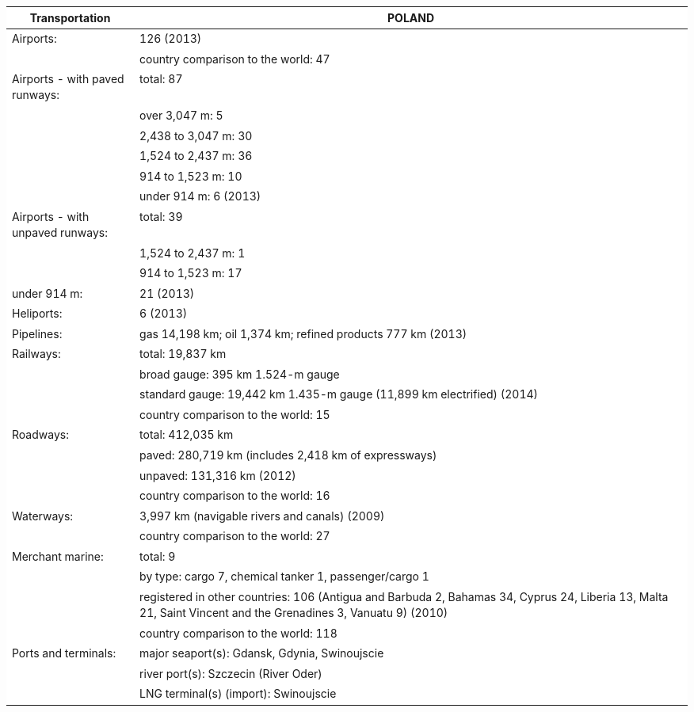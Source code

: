 | Transportation | POLAND |
| --- | --- |
| Airports: | 126 (2013) |
| | country comparison to the world:  47 |
| Airports - with paved runways: | total: 87 |
| | over 3,047 m: 5 |
| | 2,438 to 3,047 m: 30 |
| | 1,524 to 2,437 m: 36 |
| | 914 to 1,523 m: 10 |
| | under 914 m: 6 (2013) |
| Airports - with unpaved runways: | total: 39 |
| | 1,524 to 2,437 m: 1 |
| | 914 to 1,523 m: 17 |
| under 914 m: | 21 (2013) |
| Heliports: | 6 (2013) |
| Pipelines: | gas 14,198 km; oil 1,374 km; refined products 777 km (2013) |
| Railways: | total: 19,837 km |
| | broad gauge: 395 km 1.524-m gauge |
| | standard gauge: 19,442 km 1.435-m gauge (11,899 km electrified) (2014) |
| | country comparison to the world:  15 |
| Roadways: | total: 412,035 km |
| | paved: 280,719 km (includes 2,418 km of expressways) |
| | unpaved: 131,316 km (2012) |
| | country comparison to the world:  16 |
| Waterways: | 3,997 km (navigable rivers and canals) (2009) |
| | country comparison to the world:  27 |
| Merchant marine: | total: 9 |
| | by type: cargo 7, chemical tanker 1, passenger/cargo 1 |
| | registered in other countries: 106 (Antigua and Barbuda 2, Bahamas 34, Cyprus 24, Liberia 13, Malta 21, Saint Vincent and the Grenadines 3, Vanuatu 9) (2010) |
| | country comparison to the world:  118 |
| Ports and terminals: | major seaport(s): Gdansk, Gdynia, Swinoujscie |
| | river port(s): Szczecin (River Oder) |
| | LNG terminal(s) (import): Swinoujscie |
